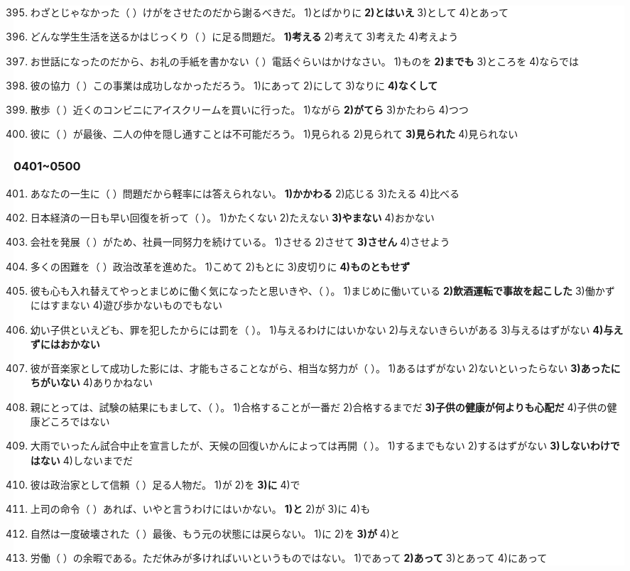 395. わざとじゃなかった（ ）けがをさせたのだから謝るべきだ。
   1)とばかりに **2)とはいえ** 3)として 4)とあって

396. どんな学生生活を送るかはじっくり（ ）に足る問題だ。
   **1)考える** 2)考えて 3)考えた 4)考えよう

397. お世話になったのだから、お礼の手紙を書かない（ ）電話ぐらいはかけなさい。
   1)ものを **2)までも** 3)ところを 4)ならでは

398. 彼の協力（ ）この事業は成功しなかっただろう。
   1)にあって 2)にして 3)なりに **4)なくして**

399. 散歩（ ）近くのコンビニにアイスクリームを買いに行った。
   1)ながら **2)がてら** 3)かたわら 4)つつ

400. 彼に（ ）が最後、二人の仲を隠し通すことは不可能だろう。
   1)見られる 2)見られて **3)見られた** 4)見られない


### 0401~0500

401. あなたの一生に（ ）問題だから軽率には答えられない。
   **1)かかわる** 2)応じる 3)たえる 4)比べる

402. 日本経済の一日も早い回復を祈って（ ）。
   1)かたくない 2)たえない **3)やまない** 4)おかない

403. 会社を発展（ ）がため、社員一同努力を続けている。
   1)させる 2)させて **3)させん** 4)させよう

404. 多くの困難を（ ）政治改革を進めた。
   1)こめて 2)もとに 3)皮切りに **4)ものともせず**

405. 彼も心も入れ替えてやっとまじめに働く気になったと思いきや、（ ）。
   1)まじめに働いている **2)飲酒運転で事故を起こした** 3)働かずにはすまない 4)遊び歩かないものでもない

406. 幼い子供といえども、罪を犯したからには罰を（ ）。
   1)与えるわけにはいかない 2)与えないきらいがある 3)与えるはずがない **4)与えずにはおかない**

407. 彼が音楽家として成功した影には、才能もさることながら、相当な努力が（ ）。
   1)あるはずがない 2)ないといったらない **3)あったにちがいない** 4)ありかねない

408. 親にとっては、試験の結果にもまして、（ ）。
   1)合格することが一番だ 2)合格するまでだ **3)子供の健康が何よりも心配だ** 4)子供の健康どころではない

409. 大雨でいったん試合中止を宣言したが、天候の回復いかんによっては再開（ ）。
   1)するまでもない 2)するはずがない **3)しないわけではない** 4)しないまでだ

410. 彼は政治家として信頼（ ）足る人物だ。
   1)が 2)を **3)に** 4)で

411. 上司の命令（ ）あれば、いやと言うわけにはいかない。
   **1)と** 2)が 3)に 4)も

412. 自然は一度破壊された（ ）最後、もう元の状態には戻らない。
   1)に 2)を **3)が** 4)と

413. 労働（ ）の余暇である。ただ休みが多ければいいというものではない。
   1)であって **2)あって** 3)とあって 4)にあって
